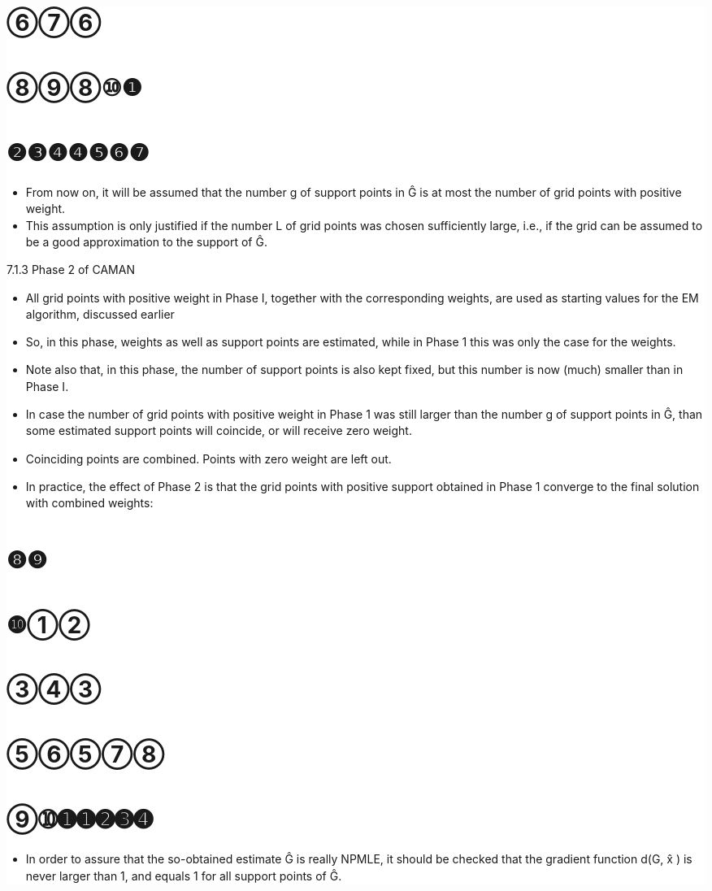 # ⑥⑦⑥

# ⑧⑨⑧⑩❶

# ❷❸❹❹❺❻❼


- From now on, it will be assumed that the number g of support points in Ĝ is at
    most the number of grid points with positive weight.
- This assumption is only justified if the number L of grid points was chosen
    sufficiently large, i.e., if the grid can be assumed to be a good approximation to
    the support of Ĝ.


7.1.3 Phase 2 of CAMAN

- All grid points with positive weight in Phase I, together with the corresponding
    weights, are used as starting values for the EM algorithm, discussed earlier
- So, in this phase, weights as well as support points are estimated, while in Phase
    1 this was only the case for the weights.
- Note also that, in this phase, the number of support points is also kept fixed, but
    this number is now (much) smaller than in Phase I.
- In case the number of grid points with positive weight in Phase 1 was still larger
    than the number g of support points in Ĝ, than some estimated support points
    will coincide, or will receive zero weight.
- Coinciding points are combined. Points with zero weight are left out.


- In practice, the effect of Phase 2 is that the grid points with positive support
    obtained in Phase 1 converge to the final solution with combined weights:

# ❽❾

# ❿➀➁

# ➂➃➂

# ➄➅➄➆➇

# ➈➉➊➊➋➌➍

- In order to assure that the so-obtained estimate Ĝ is really NPMLE, it should be
    checked that the gradient function d(G, x̂ ) is never larger than 1, and equals 1 for
    all support points of Ĝ.
